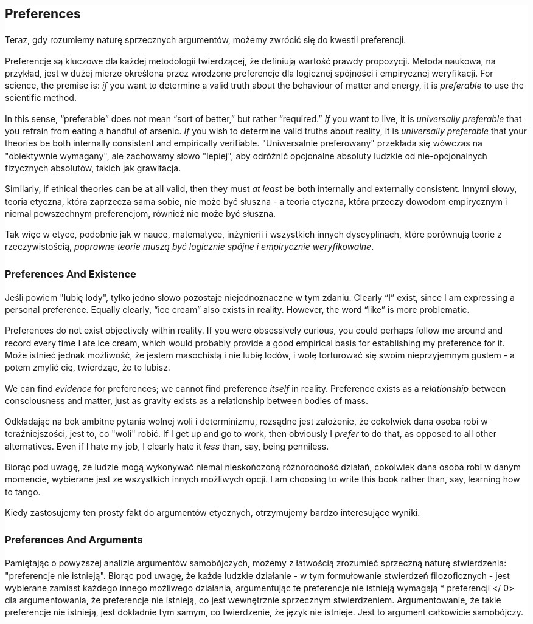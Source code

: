 ## Preferences

Teraz, gdy rozumiemy naturę sprzecznych argumentów, możemy zwrócić się do kwestii preferencji.

Preferencje są kluczowe dla każdej metodologii twierdzącej, że definiują wartość prawdy propozycji. Metoda naukowa, na przykład, jest w dużej mierze określona przez wrodzone preferencje dla logicznej spójności i empirycznej weryfikacji. For science, the premise is: *if* you want to determine a valid truth about the behaviour of matter and energy, it is *preferable* to use the scientific method.

In this sense, “preferable” does not mean “sort of better,” but rather “required.” *If* you want to live, it is *universally preferable* that you refrain from eating a handful of arsenic. *If* you wish to determine valid truths about reality, it is *universally preferable* that your theories be both internally consistent and empirically verifiable. "Uniwersalnie preferowany" przekłada się wówczas na "obiektywnie wymagany", ale zachowamy słowo "lepiej", aby odróżnić opcjonalne absoluty ludzkie od nie-opcjonalnych fizycznych absolutów, takich jak grawitacja.

Similarly, if ethical theories can be at all valid, then they must *at least* be both internally and externally consistent. Innymi słowy, teoria etyczna, która zaprzecza sama sobie, nie może być słuszna - a teoria etyczna, która przeczy dowodom empirycznym i niemal powszechnym preferencjom, również nie może być słuszna.

Tak więc w etyce, podobnie jak w nauce, matematyce, inżynierii i wszystkich innych dyscyplinach, które porównują teorie z rzeczywistością, *poprawne teorie muszą być logicznie spójne i empirycznie weryfikowalne*.

### Preferences And Existence

Jeśli powiem "lubię lody", tylko jedno słowo pozostaje niejednoznaczne w tym zdaniu. Clearly “I” exist, since I am expressing a personal preference. Equally clearly, “ice cream” also exists in reality. However, the word “like” is more problematic.

Preferences do not exist objectively within reality. If you were obsessively curious, you could perhaps follow me around and record every time I ate ice cream, which would probably provide a good empirical basis for establishing my preference for it. Może istnieć jednak możliwość, że jestem masochistą i nie lubię lodów, i wolę torturować się swoim nieprzyjemnym gustem - a potem zmylić cię, twierdząc, że to lubisz.

We can find *evidence* for preferences; we cannot find preference *itself* in reality. Preference exists as a *relationship* between consciousness and matter, just as gravity exists as a relationship between bodies of mass.

Odkładając na bok ambitne pytania wolnej woli i determinizmu, rozsądne jest założenie, że cokolwiek dana osoba robi w teraźniejszości, jest to, co "woli" robić. If I get up and go to work, then obviously I *prefer* to do that, as opposed to all other alternatives. Even if I hate my job, I clearly hate it *less* than, say, being penniless.

Biorąc pod uwagę, że ludzie mogą wykonywać niemal nieskończoną różnorodność działań, cokolwiek dana osoba robi w danym momencie, wybierane jest ze wszystkich innych możliwych opcji. I am choosing to write this book rather than, say, learning how to tango.

Kiedy zastosujemy ten prosty fakt do argumentów etycznych, otrzymujemy bardzo interesujące wyniki.

### Preferences And Arguments

Pamiętając o powyższej analizie argumentów samobójczych, możemy z łatwością zrozumieć sprzeczną naturę stwierdzenia: "preferencje nie istnieją". Biorąc pod uwagę, że każde ludzkie działanie - w tym formułowanie stwierdzeń filozoficznych - jest wybierane zamiast każdego innego możliwego działania, argumentując te preferencje nie istnieją wymagają * preferencji </ 0> dla argumentowania, że preferencje nie istnieją, co jest wewnętrznie sprzecznym stwierdzeniem. Argumentowanie, że takie preferencje nie istnieją, jest dokładnie tym samym, co twierdzenie, że język nie istnieje. Jest to argument całkowicie samobójczy.</p> 
